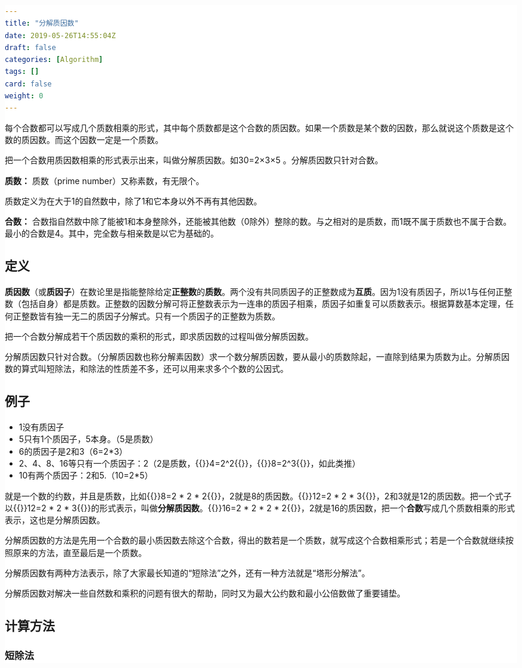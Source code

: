 ```yaml
---
title: "分解质因数"
date: 2019-05-26T14:55:04Z
draft: false
categories: [Algorithm]
tags: []
card: false
weight: 0
---
```


每个合数都可以写成几个质数相乘的形式，其中每个质数都是这个合数的质因数。如果一个质数是某个数的因数，那么就说这个质数是这个数的质因数。而这个因数一定是一个质数。

把一个合数用质因数相乘的形式表示出来，叫做分解质因数。如30=2×3×5 。分解质因数只针对合数。

**质数：**
质数（prime number）又称素数，有无限个。

质数定义为在大于1的自然数中，除了1和它本身以外不再有其他因数。

**合数：**
合数指自然数中除了能被1和本身整除外，还能被其他数（0除外）整除的数。与之相对的是质数，而1既不属于质数也不属于合数。最小的合数是4。其中，完全数与相亲数是以它为基础的。



## 定义

**质因数**（或**质因子**）在数论里是指能整除给定**正整数**的**质数**。两个没有共同质因子的正整数成为**互质**。因为1没有质因子，所以1与任何正整数（包括自身）都是质数。正整数的因数分解可将正整数表示为一连串的质因子相乘，质因子如重复可以质数表示。根据算数基本定理，任何正整数皆有独一无二的质因子分解式。只有一个质因子的正整数为质数。

把一个合数分解成若干个质因数的乘积的形式，即求质因数的过程叫做分解质因数。

分解质因数只针对合数。（分解质因数也称分解素因数）求一个数分解质因数，要从最小的质数除起，一直除到结果为质数为止。分解质因数的算式叫短除法，和除法的性质差不多，还可以用来求多个个数的公因式。

## 例子

 - 1没有质因子
 - 5只有1个质因子，5本身。（5是质数）
 - 6的质因子是2和3（6=2*3）
 - 2、4、8、16等只有一个质因子：2（2是质数，{{<latex>}}4=2^2{{</latex>}}，{{<latex>}}8=2^3{{</latex>}}，如此类推）
 - 10有两个质因子：2和5.（10=2*5）

就是一个数的约数，并且是质数，比如{{<latex>}}8=2 * 2 * 2{{</latex>}}，2就是8的质因数。{{<latex>}}12=2 * 2 * 3{{</latex>}}，2和3就是12的质因数。把一个式子以{{<latex>}}12=2 * 2 * 3{{</latex>}}的形式表示，叫做**分解质因数**。{{<latex>}}16=2 * 2 * 2 * 2{{</latex>}}，2就是16的质因数，把一个**合数**写成几个质数相乘的形式表示，这也是分解质因数。

分解质因数的方法是先用一个合数的最小质因数去除这个合数，得出的数若是一个质数，就写成这个合数相乘形式；若是一个合数就继续按照原来的方法，直至最后是一个质数。

分解质因数有两种方法表示，除了大家最长知道的“短除法”之外，还有一种方法就是“塔形分解法”。

分解质因数对解决一些自然数和乘积的问题有很大的帮助，同时又为最大公约数和最小公倍数做了重要铺垫。

## 计算方法

### 短除法
